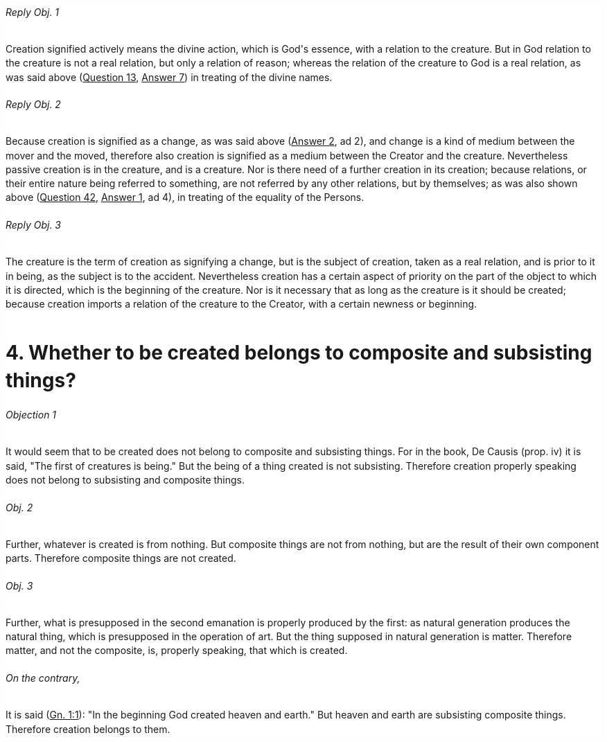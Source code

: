 ###### Reply Obj. 1
Creation signified actively means the divine action, which is God's essence, with a relation to the creature. But in God relation to the creature is not a real relation, but only a relation of reason; whereas the relation of the creature to God is a real relation, as was said above ([Question 13](13.%20Names%20of%20God.md), [Answer 7](13.%20Names%20of%20God.md#7.%20Whether%20names%20which%20imply%20relation%20to%20creatures%20are%20predicated%20of%20God%20temporally?)) in treating of the divine names.  

###### Reply Obj. 2
Because creation is signified as a change, as was said above ([Answer 2](#2.%20Whether%20God%20can%20create%20anything?%20), ad 2), and change is a kind of medium between the mover and the moved, therefore also creation is signified as a medium between the Creator and the creature. Nevertheless passive creation is in the creature, and is a creature. Nor is there need of a further creation in its creation; because relations, or their entire nature being referred to something, are not referred by any other relations, but by themselves; as was also shown above ([Question 42](42.%20Equality%20and%20Likeness%20Among%20the%20Divine%20Persons.md), [Answer 1](42.%20Equality%20and%20Likeness%20Among%20the%20Divine%20Persons.md#1.%20Whether%20there%20is%20equality%20in%20God?), ad 4), in treating of the equality of the Persons.  

###### Reply Obj. 3
The creature is the term of creation as signifying a change, but is the subject of creation, taken as a real relation, and is prior to it in being, as the subject is to the accident. Nevertheless creation has a certain aspect of priority on the part of the object to which it is directed, which is the beginning of the creature. Nor is it necessary that as long as the creature is it should be created; because creation imports a relation of the creature to the Creator, with a certain newness or beginning.  




# 4. Whether to be created belongs to composite and subsisting things? 

###### Objection 1
It would seem that to be created does not belong to composite and subsisting things. For in the book, De Causis (prop. iv) it is said, "The first of creatures is being." But the being of a thing created is not subsisting. Therefore creation properly speaking does not belong to subsisting and composite things.  

###### Obj. 2
Further, whatever is created is from nothing. But composite things are not from nothing, but are the result of their own component parts. Therefore composite things are not created.  

###### Obj. 3
Further, what is presupposed in the second emanation is properly produced by the first: as natural generation produces the natural thing, which is presupposed in the operation of art. But the thing supposed in natural generation is matter. Therefore matter, and not the composite, is, properly speaking, that which is created.  

###### On the contrary,
It is said ([Gn. 1:1](http://bible.gospelcom.net/bible?Gn++1:1)): "In the beginning God created heaven and earth." But heaven and earth are subsisting composite things. Therefore creation belongs to them.  
